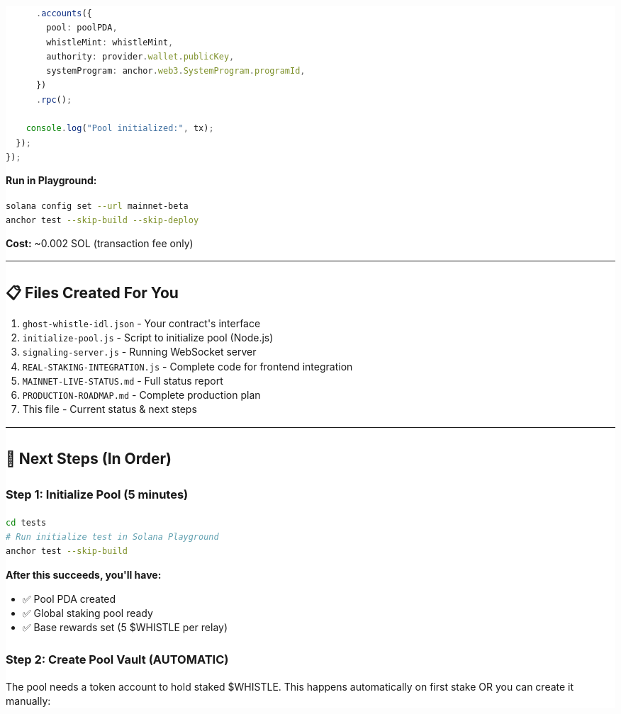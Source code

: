 ```typescript
      .accounts({
        pool: poolPDA,
        whistleMint: whistleMint,
        authority: provider.wallet.publicKey,
        systemProgram: anchor.web3.SystemProgram.programId,
      })
      .rpc();
    
    console.log("Pool initialized:", tx);
  });
});
```

**Run in Playground:**
```bash
solana config set --url mainnet-beta
anchor test --skip-build --skip-deploy
```

**Cost:** ~0.002 SOL (transaction fee only)

---

## 📋 Files Created For You

1. `ghost-whistle-idl.json` - Your contract's interface
2. `initialize-pool.js` - Script to initialize pool (Node.js)
3. `signaling-server.js` - Running WebSocket server
4. `REAL-STAKING-INTEGRATION.js` - Complete code for frontend integration
5. `MAINNET-LIVE-STATUS.md` - Full status report
6. `PRODUCTION-ROADMAP.md` - Complete production plan
7. This file - Current status & next steps

---

## 🚀 Next Steps (In Order)

### Step 1: Initialize Pool (5 minutes)
```bash
cd tests
# Run initialize test in Solana Playground
anchor test --skip-build
```

**After this succeeds, you'll have:**
- ✅ Pool PDA created
- ✅ Global staking pool ready
- ✅ Base rewards set (5 $WHISTLE per relay)

### Step 2: Create Pool Vault (AUTOMATIC)
The pool needs a token account to hold staked $WHISTLE. This happens automatically on first stake OR you can create it manually:
